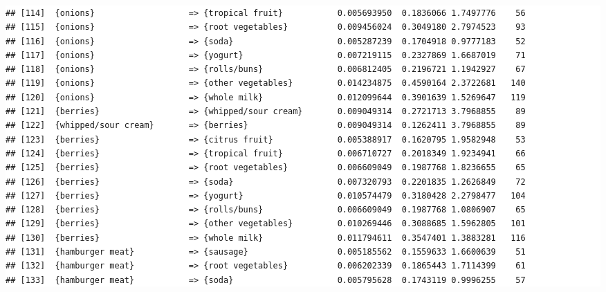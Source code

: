     ## [114]  {onions}                   => {tropical fruit}           0.005693950  0.1836066 1.7497776    56
    ## [115]  {onions}                   => {root vegetables}          0.009456024  0.3049180 2.7974523    93
    ## [116]  {onions}                   => {soda}                     0.005287239  0.1704918 0.9777183    52
    ## [117]  {onions}                   => {yogurt}                   0.007219115  0.2327869 1.6687019    71
    ## [118]  {onions}                   => {rolls/buns}               0.006812405  0.2196721 1.1942927    67
    ## [119]  {onions}                   => {other vegetables}         0.014234875  0.4590164 2.3722681   140
    ## [120]  {onions}                   => {whole milk}               0.012099644  0.3901639 1.5269647   119
    ## [121]  {berries}                  => {whipped/sour cream}       0.009049314  0.2721713 3.7968855    89
    ## [122]  {whipped/sour cream}       => {berries}                  0.009049314  0.1262411 3.7968855    89
    ## [123]  {berries}                  => {citrus fruit}             0.005388917  0.1620795 1.9582948    53
    ## [124]  {berries}                  => {tropical fruit}           0.006710727  0.2018349 1.9234941    66
    ## [125]  {berries}                  => {root vegetables}          0.006609049  0.1987768 1.8236655    65
    ## [126]  {berries}                  => {soda}                     0.007320793  0.2201835 1.2626849    72
    ## [127]  {berries}                  => {yogurt}                   0.010574479  0.3180428 2.2798477   104
    ## [128]  {berries}                  => {rolls/buns}               0.006609049  0.1987768 1.0806907    65
    ## [129]  {berries}                  => {other vegetables}         0.010269446  0.3088685 1.5962805   101
    ## [130]  {berries}                  => {whole milk}               0.011794611  0.3547401 1.3883281   116
    ## [131]  {hamburger meat}           => {sausage}                  0.005185562  0.1559633 1.6600639    51
    ## [132]  {hamburger meat}           => {root vegetables}          0.006202339  0.1865443 1.7114399    61
    ## [133]  {hamburger meat}           => {soda}                     0.005795628  0.1743119 0.9996255    57